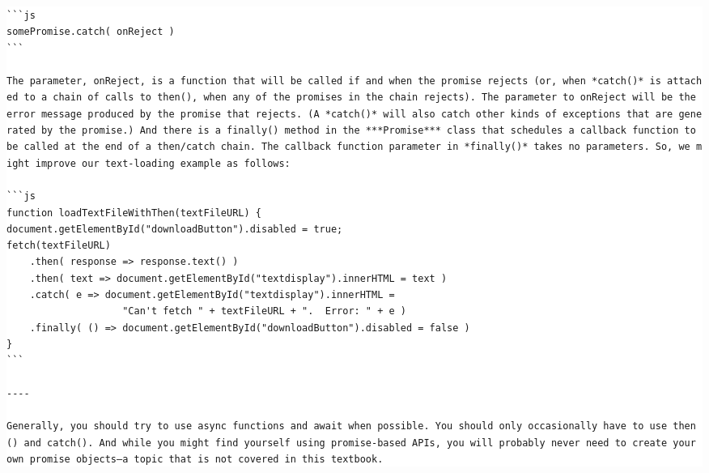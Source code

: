     ```js
    somePromise.catch( onReject )
    ```

    The parameter, onReject, is a function that will be called if and when the promise rejects (or, when *catch()* is attached to a chain of calls to then(), when any of the promises in the chain rejects). The parameter to onReject will be the error message produced by the promise that rejects. (A *catch()* will also catch other kinds of exceptions that are generated by the promise.) And there is a finally() method in the ***Promise*** class that schedules a callback function to be called at the end of a then/catch chain. The callback function parameter in *finally()* takes no parameters. So, we might improve our text-loading example as follows:

    ```js
    function loadTextFileWithThen(textFileURL) {
    document.getElementById("downloadButton").disabled = true;
    fetch(textFileURL)
        .then( response => response.text() )
        .then( text => document.getElementById("textdisplay").innerHTML = text )
        .catch( e => document.getElementById("textdisplay").innerHTML =
                        "Can't fetch " + textFileURL + ".  Error: " + e )
        .finally( () => document.getElementById("downloadButton").disabled = false )
    }
    ```

    ----

    Generally, you should try to use async functions and await when possible. You should only occasionally have to use then() and catch(). And while you might find yourself using promise-based APIs, you will probably never need to create your own promise objects—a topic that is not covered in this textbook.